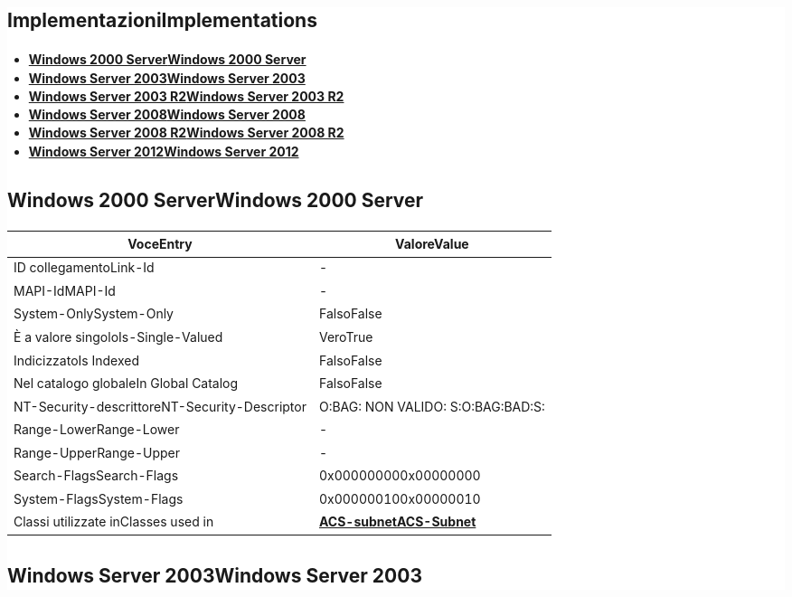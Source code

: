 

## <a name="implementations"></a><span data-ttu-id="f2d9d-123">Implementazioni</span><span class="sxs-lookup"><span data-stu-id="f2d9d-123">Implementations</span></span>

-   [<span data-ttu-id="f2d9d-124">**Windows 2000 Server**</span><span class="sxs-lookup"><span data-stu-id="f2d9d-124">**Windows 2000 Server**</span></span>](#windows-2000-server)
-   [<span data-ttu-id="f2d9d-125">**Windows Server 2003**</span><span class="sxs-lookup"><span data-stu-id="f2d9d-125">**Windows Server 2003**</span></span>](#windows-server-2003)
-   [<span data-ttu-id="f2d9d-126">**Windows Server 2003 R2**</span><span class="sxs-lookup"><span data-stu-id="f2d9d-126">**Windows Server 2003 R2**</span></span>](#windows-server-2003-r2)
-   [<span data-ttu-id="f2d9d-127">**Windows Server 2008**</span><span class="sxs-lookup"><span data-stu-id="f2d9d-127">**Windows Server 2008**</span></span>](#windows-server-2008)
-   [<span data-ttu-id="f2d9d-128">**Windows Server 2008 R2**</span><span class="sxs-lookup"><span data-stu-id="f2d9d-128">**Windows Server 2008 R2**</span></span>](#windows-server-2008-r2)
-   [<span data-ttu-id="f2d9d-129">**Windows Server 2012**</span><span class="sxs-lookup"><span data-stu-id="f2d9d-129">**Windows Server 2012**</span></span>](#windows-server-2012)

## <a name="windows-2000-server"></a><span data-ttu-id="f2d9d-130">Windows 2000 Server</span><span class="sxs-lookup"><span data-stu-id="f2d9d-130">Windows 2000 Server</span></span>



| <span data-ttu-id="f2d9d-131">Voce</span><span class="sxs-lookup"><span data-stu-id="f2d9d-131">Entry</span></span> | <span data-ttu-id="f2d9d-132">Valore</span><span class="sxs-lookup"><span data-stu-id="f2d9d-132">Value</span></span> |
|------------------------|----------------------------------------------|
| <span data-ttu-id="f2d9d-133">ID collegamento</span><span class="sxs-lookup"><span data-stu-id="f2d9d-133">Link-Id</span></span>                | \-                                           |
| <span data-ttu-id="f2d9d-134">MAPI-Id</span><span class="sxs-lookup"><span data-stu-id="f2d9d-134">MAPI-Id</span></span>                | \-                                           |
| <span data-ttu-id="f2d9d-135">System-Only</span><span class="sxs-lookup"><span data-stu-id="f2d9d-135">System-Only</span></span>            | <span data-ttu-id="f2d9d-136">Falso</span><span class="sxs-lookup"><span data-stu-id="f2d9d-136">False</span></span>                                        |
| <span data-ttu-id="f2d9d-137">È a valore singolo</span><span class="sxs-lookup"><span data-stu-id="f2d9d-137">Is-Single-Valued</span></span>       | <span data-ttu-id="f2d9d-138">Vero</span><span class="sxs-lookup"><span data-stu-id="f2d9d-138">True</span></span>                                         |
| <span data-ttu-id="f2d9d-139">Indicizzato</span><span class="sxs-lookup"><span data-stu-id="f2d9d-139">Is Indexed</span></span>             | <span data-ttu-id="f2d9d-140">Falso</span><span class="sxs-lookup"><span data-stu-id="f2d9d-140">False</span></span>                                        |
| <span data-ttu-id="f2d9d-141">Nel catalogo globale</span><span class="sxs-lookup"><span data-stu-id="f2d9d-141">In Global Catalog</span></span>      | <span data-ttu-id="f2d9d-142">Falso</span><span class="sxs-lookup"><span data-stu-id="f2d9d-142">False</span></span>                                        |
| <span data-ttu-id="f2d9d-143">NT-Security-descrittore</span><span class="sxs-lookup"><span data-stu-id="f2d9d-143">NT-Security-Descriptor</span></span> | <span data-ttu-id="f2d9d-144">O:BAG: NON VALIDO: S:</span><span class="sxs-lookup"><span data-stu-id="f2d9d-144">O:BAG:BAD:S:</span></span>                                 |
| <span data-ttu-id="f2d9d-145">Range-Lower</span><span class="sxs-lookup"><span data-stu-id="f2d9d-145">Range-Lower</span></span>            | \-                                           |
| <span data-ttu-id="f2d9d-146">Range-Upper</span><span class="sxs-lookup"><span data-stu-id="f2d9d-146">Range-Upper</span></span>            | \-                                           |
| <span data-ttu-id="f2d9d-147">Search-Flags</span><span class="sxs-lookup"><span data-stu-id="f2d9d-147">Search-Flags</span></span>           | <span data-ttu-id="f2d9d-148">0x00000000</span><span class="sxs-lookup"><span data-stu-id="f2d9d-148">0x00000000</span></span>                                   |
| <span data-ttu-id="f2d9d-149">System-Flags</span><span class="sxs-lookup"><span data-stu-id="f2d9d-149">System-Flags</span></span>           | <span data-ttu-id="f2d9d-150">0x00000010</span><span class="sxs-lookup"><span data-stu-id="f2d9d-150">0x00000010</span></span>                                   |
| <span data-ttu-id="f2d9d-151">Classi utilizzate in</span><span class="sxs-lookup"><span data-stu-id="f2d9d-151">Classes used in</span></span>        | [<span data-ttu-id="f2d9d-152">**ACS-subnet**</span><span class="sxs-lookup"><span data-stu-id="f2d9d-152">**ACS-Subnet**</span></span>](c-acssubnet.md)<br/> |



## <a name="windows-server-2003"></a><span data-ttu-id="f2d9d-153">Windows Server 2003</span><span class="sxs-lookup"><span data-stu-id="f2d9d-153">Windows Server 2003</span></span>
